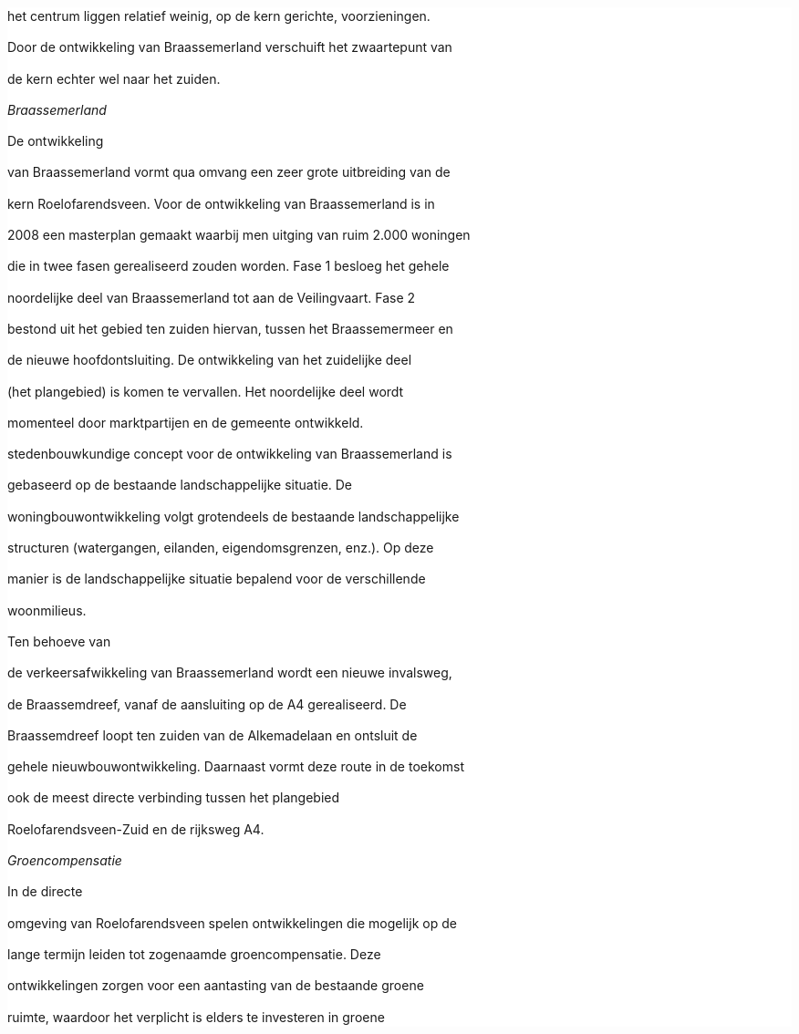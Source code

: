 het centrum liggen relatief weinig, op de kern gerichte, voorzieningen.

Door de ontwikkeling van Braassemerland verschuift het zwaartepunt van

de kern echter wel naar het zuiden.

*Braassemerland*

De ontwikkeling

van Braassemerland vormt qua omvang een zeer grote uitbreiding van de

kern Roelofarendsveen. Voor de ontwikkeling van Braassemerland is in

2008 een masterplan gemaakt waarbij men uitging van ruim 2\.000 woningen

die in twee fasen gerealiseerd zouden worden. Fase 1 besloeg het gehele

noordelijke deel van Braassemerland tot aan de Veilingvaart. Fase 2

bestond uit het gebied ten zuiden hiervan, tussen het Braassemermeer en

de nieuwe hoofdontsluiting. De ontwikkeling van het zuidelijke deel

(het plangebied) is komen te vervallen. Het noordelijke deel wordt

momenteel door marktpartijen en de gemeente ontwikkeld.

stedenbouwkundige concept voor de ontwikkeling van Braassemerland is

gebaseerd op de bestaande landschappelijke situatie. De

woningbouwontwikkeling volgt grotendeels de bestaande landschappelijke

structuren (watergangen, eilanden, eigendomsgrenzen, enz.). Op deze

manier is de landschappelijke situatie bepalend voor de verschillende

woonmilieus.

Ten behoeve van

de verkeersafwikkeling van Braassemerland wordt een nieuwe invalsweg,

de Braassemdreef, vanaf de aansluiting op de A4 gerealiseerd. De

Braassemdreef loopt ten zuiden van de Alkemadelaan en ontsluit de

gehele nieuwbouwontwikkeling. Daarnaast vormt deze route in de toekomst

ook de meest directe verbinding tussen het plangebied

Roelofarendsveen\-Zuid en de rijksweg A4\.

*Groencompensatie*

In de directe

omgeving van Roelofarendsveen spelen ontwikkelingen die mogelijk op de

lange termijn leiden tot zogenaamde groencompensatie. Deze

ontwikkelingen zorgen voor een aantasting van de bestaande groene

ruimte, waardoor het verplicht is elders te investeren in groene

